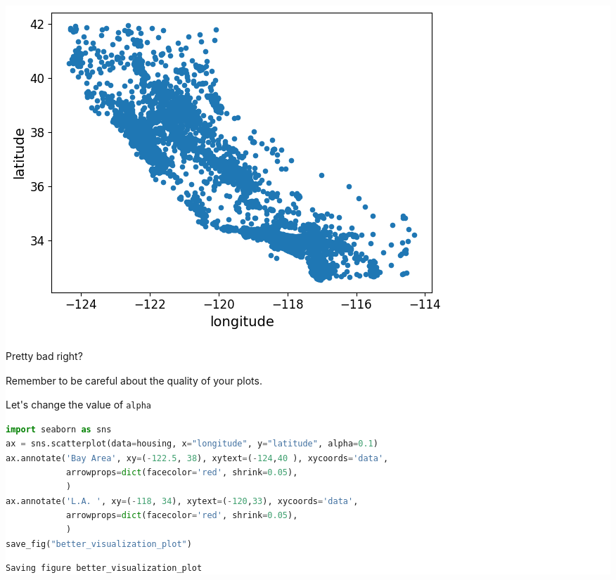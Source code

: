 ![png](output_42_1.png)
    


Pretty bad right?

Remember to be careful about the quality of your plots.

Let's change the value of ``alpha``




```python
import seaborn as sns
ax = sns.scatterplot(data=housing, x="longitude", y="latitude", alpha=0.1)
ax.annotate('Bay Area', xy=(-122.5, 38), xytext=(-124,40 ), xycoords='data',
            arrowprops=dict(facecolor='red', shrink=0.05),
            )
ax.annotate('L.A. ', xy=(-118, 34), xytext=(-120,33), xycoords='data',
            arrowprops=dict(facecolor='red', shrink=0.05),
            )
save_fig("better_visualization_plot")
```

    Saving figure better_visualization_plot
    


    